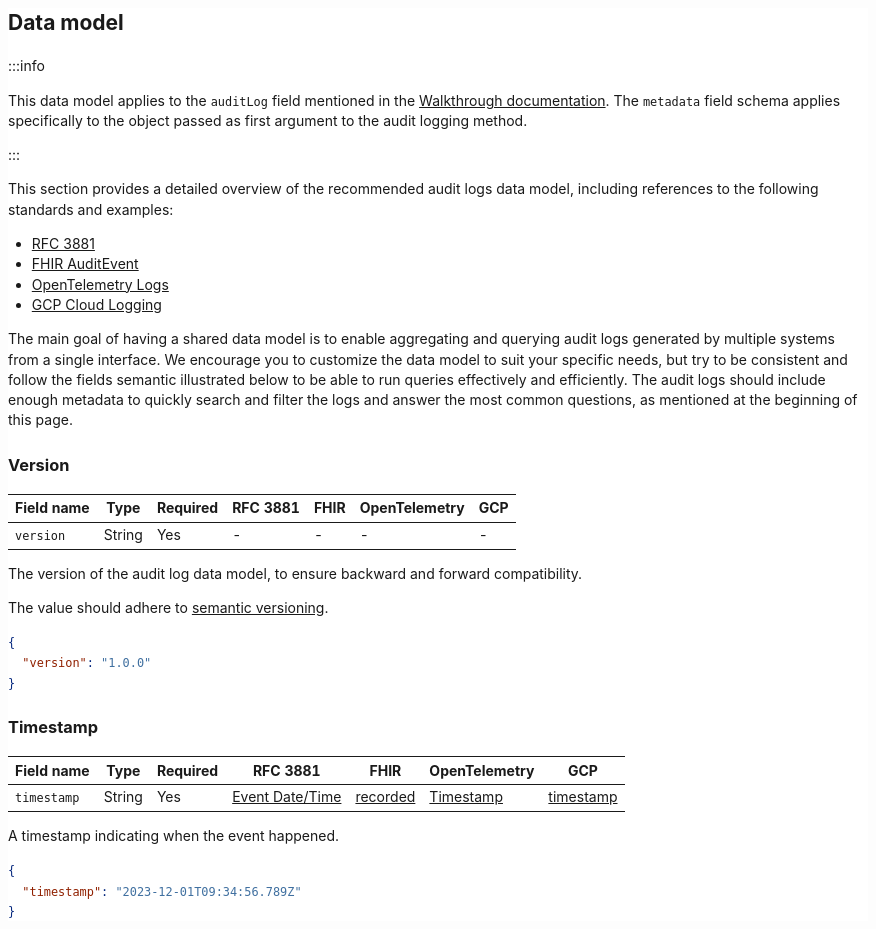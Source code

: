 ## Data model

:::info

This data model applies to the `auditLog` field mentioned in the [Walkthrough documentation][walkthrough-audit-trail].
The `metadata` field schema applies specifically to the object passed as first argument to the audit logging method.

:::

This section provides a detailed overview of the recommended audit logs data model, including references to the following standards and examples:

- [RFC 3881][rfc-3881]
- [FHIR AuditEvent][fhir-audit-event]
- [OpenTelemetry Logs][open-telemetry-logs-data-model]
- [GCP Cloud Logging][gcp-cloud-logging-data-model]

The main goal of having a shared data model is to enable aggregating and querying audit logs generated by multiple systems from a single interface.
We encourage you to customize the data model to suit your specific needs, but try to be consistent and follow the fields semantic illustrated below to be able to run queries effectively and efficiently.
The audit logs should include enough metadata to quickly search and filter the logs and answer the most common questions, as mentioned at the beginning of this page.

### Version

| Field name | Type   | Required | RFC 3881 | FHIR | OpenTelemetry | GCP |
|------------|--------|----------|----------|------|---------------|-----|
| `version`  | String | Yes      | -        | -    | -             | -   |

The version of the audit log data model, to ensure backward and forward compatibility.

The value should adhere to [semantic versioning][semantic-versioning].

```json
{
  "version": "1.0.0"
}
```

### Timestamp

| Field name  | Type   | Required | RFC 3881                                   | FHIR                                  | OpenTelemetry                              | GCP                                       |
|-------------|--------|----------|--------------------------------------------|---------------------------------------|--------------------------------------------|-------------------------------------------|
| `timestamp` | String | Yes      | [Event Date/Time][rfc-3881-event-datetime] | [recorded][fhir-audit-event-recorded] | [Timestamp][open-telemetry-logs-timestamp] | [timestamp][gcp-cloud-logging-data-model] |

A timestamp indicating when the event happened.

```json
{
  "timestamp": "2023-12-01T09:34:56.789Z"
}
```


[fluentbit]: https://fluentbit.io/
[fluentd]: https://www.fluentd.org/
[kafka]: https://kafka.apache.org/
[kafka-encryption]: https://docs.confluent.io/platform/current/kafka/encryption.html
[kafka-output-plugin-fluentd]: https://kube-logging.dev/docs/configuration/plugins/outputs/kafka/
[kafka-sasl-scram]: https://docs.confluent.io/platform/current/kafka/authentication_sasl/authentication_sasl_scram.html
[kafka-security-course]: https://developer.confluent.io/courses/security/intro/
[logging-operator]: https://kube-logging.dev/
[logging-operator-install]: https://kube-logging.dev/docs/install/
[logging-operator-fluentd-flow]: https://kube-logging.dev/docs/configuration/flow/#fluentd-flows
[logging-operator-fluentd-kafka-output]: https://kube-logging.dev/docs/configuration/plugins/outputs/kafka/
[nmp-lc39]: https://www.npmjs.com/package/@mia-platform/lc39
[npm-custom-plugin-lib]: https://www.npmjs.com/package/@mia-platform/custom-plugin-lib
[semantic-versioning]: https://semver.org/spec/v2.0.0.html
[am-calendar]: /runtime_suite/care-kit/20_components/10_am-calendar.md
[appointment-manager]: /runtime_suite/appointment-manager/10_overview.md
[crud-service]: /runtime_suite/crud-service/10_overview_and_usage.md
[crud-service-performance]: /runtime_suite/crud-service/40_performance_overview.md
[crud-service-csfle]: /development_suite/api-console/api-design/gdpr.md#client-side-encryption
[crud-service-google-kms]: /runtime_suite/crud-service/30_encryption_configuration.md#configure-csfle-with-the-google-cloud-platform-gcp
[kafka2rest]: /runtime_suite/crud-service/10_overview_and_usage.md
[kafka2rest-body-processor]: /runtime_suite/kafka2rest-service/02_configuration.md#body-processors
[kafka2rest-validator-processor]: /runtime_suite/kafka2rest-service/02_configuration.md#validator-processors
[microfrontend-composer]: /microfrontend-composer/overview.md
[data-model]: #data-model
[fhir-audit-event]: https://www.hl7.org/fhir/auditevent.html "AuditEvent | FHIR"
[fhir-audit-event-action]: https://www.hl7.org/fhir/auditevent-definitions.html#AuditEvent.action
[fhir-audit-event-agent]: https://www.hl7.org/fhir/auditevent-definitions.html#AuditEvent.agent
[fhir-audit-event-code]: https://www.hl7.org/fhir/auditevent-definitions.html#AuditEvent.code
[fhir-audit-event-entity]: https://www.hl7.org/fhir/auditevent-definitions.html#AuditEvent.entity 
[fhir-audit-event-recorded]: https://www.hl7.org/fhir/auditevent-definitions.html#AuditEvent.recorded
[fhir-audit-event-severity]: https://www.hl7.org/fhir/auditevent-definitions.html#AuditEvent.severity
[fhir-audit-event-source]: https://www.hl7.org/fhir/auditevent-definitions.html#AuditEvent.source
[gcp-cloud-logging-data-model]: https://cloud.google.com/logging/docs/reference/v2/rest/v2/LogEntry "Log Entry | Cloud Logging | Google Cloud"
[gcp-cloud-logging-http-request]: https://cloud.google.com/logging/docs/reference/v2/rest/v2/LogEntry#HttpRequest
[gcp-cloud-logging-log-severity]: https://cloud.google.com/logging/docs/reference/v2/rest/v2/LogEntry#logseverity
[gcp-cloud-logging-monitored-resource]: https://cloud.google.com/logging/docs/reference/v2/rest/v2/MonitoredResource
[mongodb]: https://www.mongodb.com
[mongodb-change-streams]: https://www.mongodb.com/docs/v5.0/changeStreams/
[mongodb-csfle]: https://www.mongodb.com/docs/v7.0/core/csfle/
[mongodb-user-roles]: https://www.mongodb.com/docs/manual/core/security-user-defined-roles/
[open-telemetry-logs-data-model]: https://opentelemetry.io/docs/specs/otel/logs/data-model/ "Logs Data Model | OpenTelemetry"
[open-telemetry-logs-attributes]: https://opentelemetry.io/docs/specs/otel/logs/data-model/#field-attributes
[open-telemetry-logs-body]: https://opentelemetry.io/docs/specs/otel/logs/data-model/#field-body
[open-telemetry-logs-resource]: https://opentelemetry.io/docs/specs/otel/logs/data-model/#field-resource
[open-telemetry-logs-severity-text]: https://opentelemetry.io/docs/specs/otel/logs/data-model/#field-severitytext
[open-telemetry-logs-timestamp]: https://opentelemetry.io/docs/specs/otel/logs/data-model/#field-timestamp
[rfc-3881]: https://www.rfc-editor.org/rfc/rfc3881 "Security Audit and Access Accountability Message XML Data Definitions for Healthcare Applications"
[rfc-3881-audit-source-id]: https://datatracker.ietf.org/doc/html/rfc3881#section-5.4.2
[rfc-3881-event-datetime]: https://datatracker.ietf.org/doc/html/rfc3881#section-5.1.3
[rfc-3881-event-action-code]: https://datatracker.ietf.org/doc/html/rfc3881#section-5.1.2
[rfc-3881-event-outcome-indicator]: https://datatracker.ietf.org/doc/html/rfc3881#section-5.1.4
[rfc-3881-event-id]: https://datatracker.ietf.org/doc/html/rfc3881#section-5.1.1
[rfc-3881-network-access-point-identification]: https://datatracker.ietf.org/doc/html/rfc3881#section-5.3
[rfc-3881-participant-object-data-life-cycle]: https://datatracker.ietf.org/doc/html/rfc3881#section-5.5.3
[rfc-3881-participant-object-detail]: https://datatracker.ietf.org/doc/html/rfc3881#section-5.5.9
[rfc-3881-participant-object-id]: https://datatracker.ietf.org/doc/html/rfc3881#section-5.5.6
[rfc-3881-participant-object-id-type-code]: https://datatracker.ietf.org/doc/html/rfc3881#section-5.5.4
[rfc-3881-participant-object-identification]: https://datatracker.ietf.org/doc/html/rfc3881#section-5.5
[rfc-3881-participant-object-query]: https://datatracker.ietf.org/doc/html/rfc3881#section-5.5.8
[rfc-3881-participant-object-type-code]: https://datatracker.ietf.org/doc/html/rfc3881#section-5.5.1
[rfc-3881-participant-object-type-code-role]: https://datatracker.ietf.org/doc/html/rfc3881#section-5.5.2
[rfc-3881-user-id]: https://datatracker.ietf.org/doc/html/rfc3881#section-5.2.1
[rfc-3881-active-participant-identification]: https://datatracker.ietf.org/doc/html/rfc3881#section-5.2
[rfc-3881-participant-object-detail]: https://datatracker.ietf.org/doc/html/rfc3881#section-5.5.9
[rfc-3881-participant-object-query]: https://datatracker.ietf.org/doc/html/rfc3881#section-5.5.8
[walkthrough-audit-trail]: 20_walkthrough.md#audit-trail